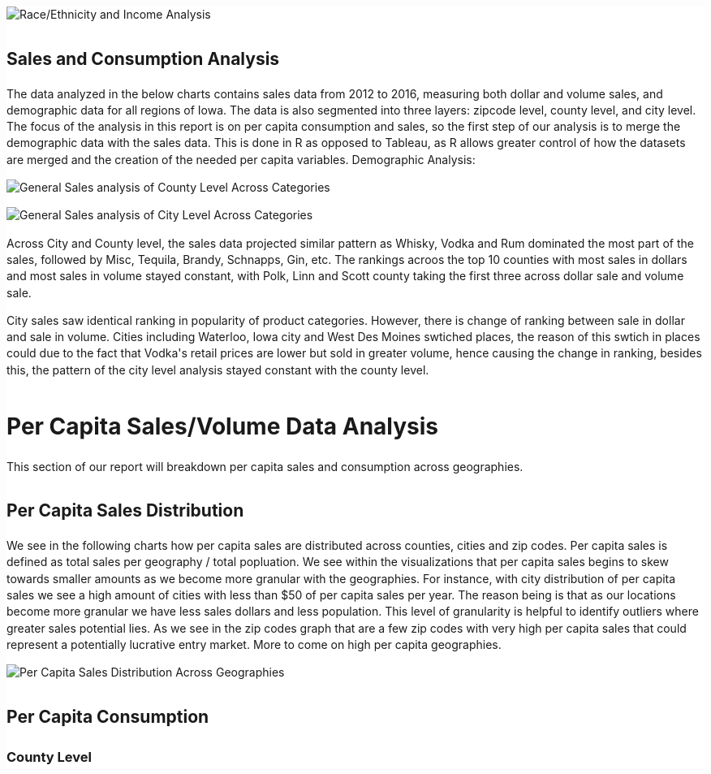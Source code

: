 ![Race/Ethnicity and Income Analysis](https://cbailey603.github.io/Portfolio/assets/images/team_1/ACS_visualization.png)

## Sales and Consumption Analysis

The data analyzed in the below charts contains sales data from 2012 to 2016, measuring both dollar and volume sales, and demographic data for all regions of Iowa. The data is also segmented into three layers: zipcode level, county level, and city level. The focus of the analysis in this report is on per capita consumption and sales, so the first step of our analysis is to merge the demographic data with the sales data. This is done in R as opposed to Tableau, as R allows greater control of how the datasets are merged and the creation of the needed per capita variables. 
Demographic Analysis:

![General Sales analysis of County Level Across Categories ](https://cbailey603.github.io/Portfolio/assets/images/team_1/General_County.png)

![General Sales analysis of City Level Across Categories ](https://cbailey603.github.io/Portfolio/assets/images/team_1/General_City.png)

Across City and County level, the sales data projected similar pattern as Whisky, Vodka and Rum dominated the most part of the sales, followed by Misc, Tequila, Brandy, Schnapps, Gin, etc. The rankings acroos the top 10 counties with most sales in dollars and most sales in volume stayed constant, with Polk, Linn and Scott county taking the first three across dollar sale and volume sale.

City sales saw identical ranking in popularity of product categories. However, there is change of ranking between sale in dollar and sale in volume. Cities including Waterloo, Iowa city and West Des Moines swtiched places, the reason of this swtich in places could due to the fact that Vodka's retail prices are lower but sold in greater volume, hence causing the change in ranking, besides this, the pattern of the city level analysis stayed constant with the county level.

# Per Capita Sales/Volume Data Analysis

This section of our report will breakdown per capita sales and consumption across geographies. 

## Per Capita Sales Distribution

We see in the following charts how per capita sales are distributed across counties, cities and zip codes. Per capita sales is defined as total sales per geography / total popluation. We see within the visualizations that per capita sales begins to skew towards smaller amounts as we become more granular with the geographies. For instance, with city distribution of per capita sales we see a high amount of cities with less than $50 of per capita sales per year. The reason being is that as our locations become more granular we have less sales dollars and less population. This level of granularity is helpful to identify outliers where greater sales potential lies. As we see in the zip codes graph that are a few zip codes with very high per capita sales that could represent a potentially lucrative entry market. More to come on high per capita geographies.

![Per Capita Sales Distribution Across Geographies](https://cbailey603.github.io/Portfolio/assets/images/team_1/percapita_sales_distribution.png)

## Per Capita Consumption

### County Level
